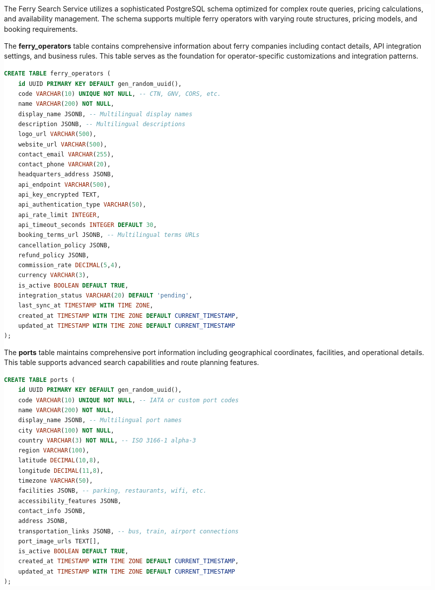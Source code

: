 The Ferry Search Service utilizes a sophisticated PostgreSQL schema optimized for complex route queries, pricing calculations, and availability management. The schema supports multiple ferry operators with varying route structures, pricing models, and booking requirements.

The **ferry_operators** table contains comprehensive information about ferry companies including contact details, API integration settings, and business rules. This table serves as the foundation for operator-specific customizations and integration patterns.

```sql
CREATE TABLE ferry_operators (
    id UUID PRIMARY KEY DEFAULT gen_random_uuid(),
    code VARCHAR(10) UNIQUE NOT NULL, -- CTN, GNV, CORS, etc.
    name VARCHAR(200) NOT NULL,
    display_name JSONB, -- Multilingual display names
    description JSONB, -- Multilingual descriptions
    logo_url VARCHAR(500),
    website_url VARCHAR(500),
    contact_email VARCHAR(255),
    contact_phone VARCHAR(20),
    headquarters_address JSONB,
    api_endpoint VARCHAR(500),
    api_key_encrypted TEXT,
    api_authentication_type VARCHAR(50),
    api_rate_limit INTEGER,
    api_timeout_seconds INTEGER DEFAULT 30,
    booking_terms_url JSONB, -- Multilingual terms URLs
    cancellation_policy JSONB,
    refund_policy JSONB,
    commission_rate DECIMAL(5,4),
    currency VARCHAR(3),
    is_active BOOLEAN DEFAULT TRUE,
    integration_status VARCHAR(20) DEFAULT 'pending',
    last_sync_at TIMESTAMP WITH TIME ZONE,
    created_at TIMESTAMP WITH TIME ZONE DEFAULT CURRENT_TIMESTAMP,
    updated_at TIMESTAMP WITH TIME ZONE DEFAULT CURRENT_TIMESTAMP
);
```

The **ports** table maintains comprehensive port information including geographical coordinates, facilities, and operational details. This table supports advanced search capabilities and route planning features.

```sql
CREATE TABLE ports (
    id UUID PRIMARY KEY DEFAULT gen_random_uuid(),
    code VARCHAR(10) UNIQUE NOT NULL, -- IATA or custom port codes
    name VARCHAR(200) NOT NULL,
    display_name JSONB, -- Multilingual port names
    city VARCHAR(100) NOT NULL,
    country VARCHAR(3) NOT NULL, -- ISO 3166-1 alpha-3
    region VARCHAR(100),
    latitude DECIMAL(10,8),
    longitude DECIMAL(11,8),
    timezone VARCHAR(50),
    facilities JSONB, -- parking, restaurants, wifi, etc.
    accessibility_features JSONB,
    contact_info JSONB,
    address JSONB,
    transportation_links JSONB, -- bus, train, airport connections
    port_image_urls TEXT[],
    is_active BOOLEAN DEFAULT TRUE,
    created_at TIMESTAMP WITH TIME ZONE DEFAULT CURRENT_TIMESTAMP,
    updated_at TIMESTAMP WITH TIME ZONE DEFAULT CURRENT_TIMESTAMP
);
```
